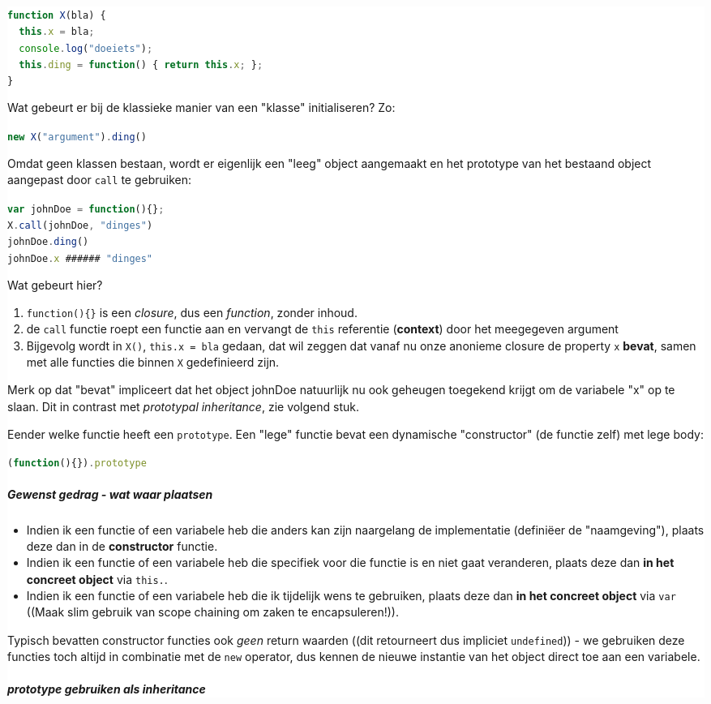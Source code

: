 ```javascript
function X(bla) {
  this.x = bla;
  console.log("doeiets");
  this.ding = function() { return this.x; };
}
```

Wat gebeurt er bij de klassieke manier van een "klasse" initialiseren? Zo:

```javascript
new X("argument").ding()
```

Omdat geen klassen bestaan, wordt er eigenlijk een "leeg" object aangemaakt en het prototype van het bestaand object aangepast door `call` te gebruiken:

```javascript
var johnDoe = function(){};
X.call(johnDoe, "dinges")
johnDoe.ding()
johnDoe.x ###### "dinges"
```

Wat gebeurt hier?

  1. `function(){}` is een *closure*, dus een *function*, zonder inhoud. 
  2. de `call` functie roept een functie aan en vervangt de `this` referentie (**context**) door het meegegeven argument
  3. Bijgevolg wordt in `X()`, `this.x = bla` gedaan, dat wil zeggen dat vanaf nu onze anonieme closure de property `x` **bevat**, samen met alle functies die binnen `X` gedefinieerd zijn.

Merk op dat "bevat" impliceert dat het object johnDoe natuurlijk nu ook geheugen toegekend krijgt om de variabele "x" op te slaan. Dit in contrast met *prototypal inheritance*, zie volgend stuk.

Eender welke functie heeft een `prototype`. Een "lege" functie bevat een dynamische "constructor" (de functie zelf) met lege body:

```javascript
(function(){}).prototype
```

##### Gewenst gedrag - wat waar plaatsen #####

  * Indien ik een functie of een variabele heb die anders kan zijn naargelang de implementatie (definiëer de "naamgeving"), plaats deze dan in de **constructor** functie.
  * Indien ik een functie of een variabele heb die specifiek voor die functie is en niet gaat veranderen, plaats deze dan **in het concreet object** via `this.`. 
  * Indien ik een functie of een variabele heb die ik tijdelijk wens te gebruiken, plaats deze dan **in het concreet object** via `var` ((Maak slim gebruik van scope chaining om zaken te encapsuleren!)).

Typisch bevatten constructor functies ook *geen* return waarden ((dit retourneert dus impliciet `undefined`)) - we gebruiken deze functies toch altijd in combinatie met de `new` operator, dus kennen de nieuwe instantie van het object direct toe aan een variabele. 

##### prototype gebruiken als inheritance #####
